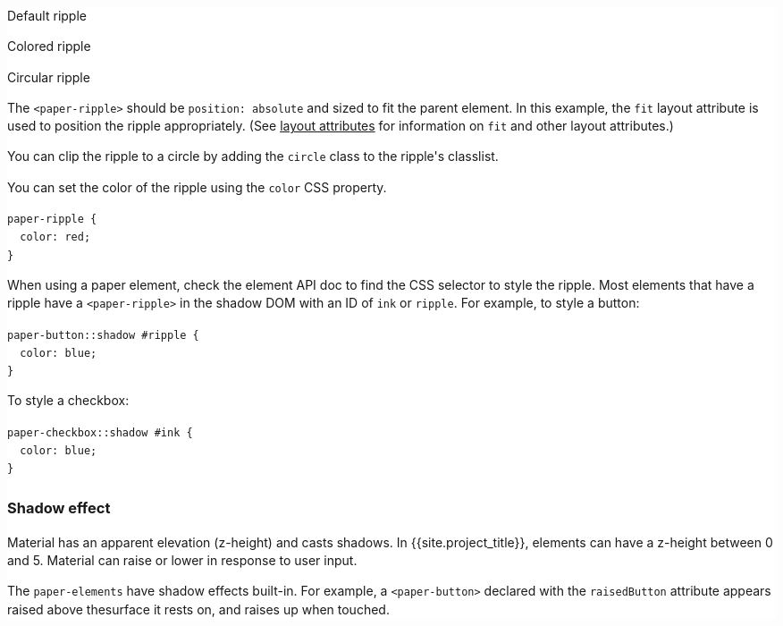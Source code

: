 <div layout horizontal>
<div class="demo-card" style="position: relative;">
  <p>Default ripple</p>
  <paper-ripple fit></paper-ripple>
</div>
<div class="demo-card" style="position: relative;">
  <p>Colored ripple</p>
  <paper-ripple fit style="color: red;"></paper-ripple>
</div>
<div class="demo-card" style="position: relative;">
  <p>Circular ripple</p>
  <paper-ripple fit class="circle"></paper-ripple>
</div>
</div>


The `<paper-ripple>` should be `position: absolute` and sized to fit the
parent element. In  this example, the `fit` layout attribute is used to
position the ripple appropriately.  (See 
[layout attributes](/docs/polymer/layout-attrs.html) for information on `fit` 
and other layout attributes.)

You can clip the ripple to a circle by adding the `circle` class to the
ripple's classlist.

You can set the color of the ripple using the `color` CSS property. 

    paper-ripple {
      color: red;
    }

When using a paper element, check the element API doc to find the CSS selector 
to style the ripple. Most elements that have a ripple have a `<paper-ripple>` 
in the shadow DOM with an ID of `ink` or `ripple`. For example, to style a 
button:

    paper-button::shadow #ripple {
      color: blue;
    }

To style a checkbox:

    paper-checkbox::shadow #ink {
      color: blue;
    }

### Shadow effect

Material has an apparent elevation (z-height) and casts shadows. In {{site.project_title}},
elements can  have a z-height between 0 and 5. Material can raise or lower in
response to user input.

The `paper-elements` have shadow effects built-in. For example, a 
`<paper-button>` declared  with the `raisedButton` attribute appears raised 
above thesurface it rests on, and raises  up when touched.
